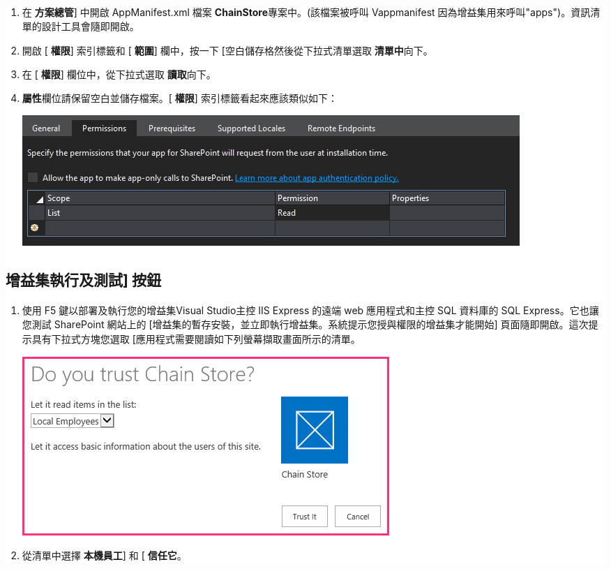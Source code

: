     
    

1. 在 **方案總管**] 中開啟 AppManifest.xml 檔案 **ChainStore**專案中。(該檔案被呼叫 Vappmanifest 因為增益集用來呼叫"apps")。資訊清單的設計工具會隨即開啟。
    
  
2. 開啟 [ **權限**] 索引標籤和 [ **範圍**] 欄中，按一下 [空白儲存格然後從下拉式清單選取 **清單中**向下。
    
  
3. 在 [ **權限**] 欄位中，從下拉式選取 **讀取**向下。
    
  
4. **屬性**欄位請保留空白並儲存檔案。[ **權限**] 索引標籤看起來應該類似如下：
    
     ![增益集資訊清單設計工具的 [權限] 索引標籤顯示了清單範圍及要被讀取的權限。](images/8dd2a25f-103a-42af-aa88-c8ec796315db.PNG)
  

  

  

## 增益集執行及測試] 按鈕


  
    
    

1. 使用 F5 鍵以部署及執行您的增益集Visual Studio主控 IIS Express 的遠端 web 應用程式和主控 SQL 資料庫的 SQL Express。它也讓您測試 SharePoint 網站上的 [增益集的暫存安裝，並立即執行增益集。系統提示您授與權限的增益集才能開始] 頁面隨即開啟。這次提示具有下拉式方塊您選取 [應用程式需要閱讀如下列螢幕擷取畫面所示的清單。
    
     ![包含「當地員工」清單的 SharePoint 增益集權限提示，該清單是從標示為「讓其讀取清單中的項目」的下拉式清單中所選取的](images/84e8b42c-4800-4947-acbd-21c6f096f4ea.PNG)
  

  

  
2. 從清單中選擇 **本機員工**] 和 [ **信任它**。
    